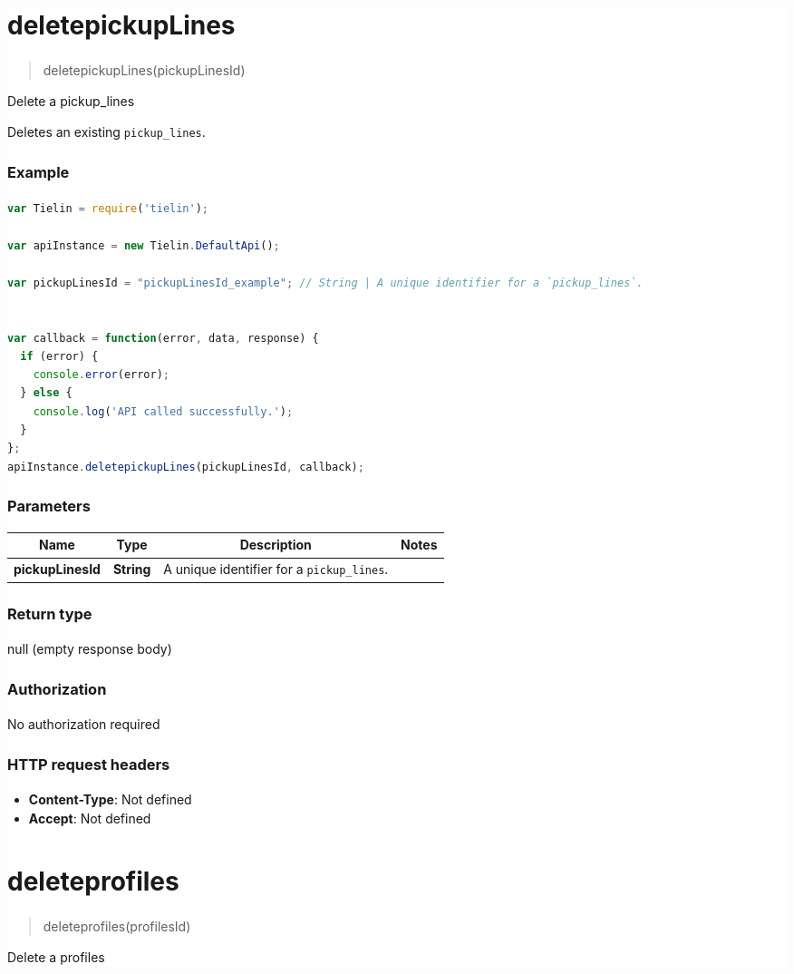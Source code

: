 <a name="deletepickupLines"></a>
# **deletepickupLines**
> deletepickupLines(pickupLinesId)

Delete a pickup_lines

Deletes an existing `pickup_lines`.

### Example
```javascript
var Tielin = require('tielin');

var apiInstance = new Tielin.DefaultApi();

var pickupLinesId = "pickupLinesId_example"; // String | A unique identifier for a `pickup_lines`.


var callback = function(error, data, response) {
  if (error) {
    console.error(error);
  } else {
    console.log('API called successfully.');
  }
};
apiInstance.deletepickupLines(pickupLinesId, callback);
```

### Parameters

Name | Type | Description  | Notes
------------- | ------------- | ------------- | -------------
 **pickupLinesId** | **String**| A unique identifier for a `pickup_lines`. | 

### Return type

null (empty response body)

### Authorization

No authorization required

### HTTP request headers

 - **Content-Type**: Not defined
 - **Accept**: Not defined

<a name="deleteprofiles"></a>
# **deleteprofiles**
> deleteprofiles(profilesId)

Delete a profiles
